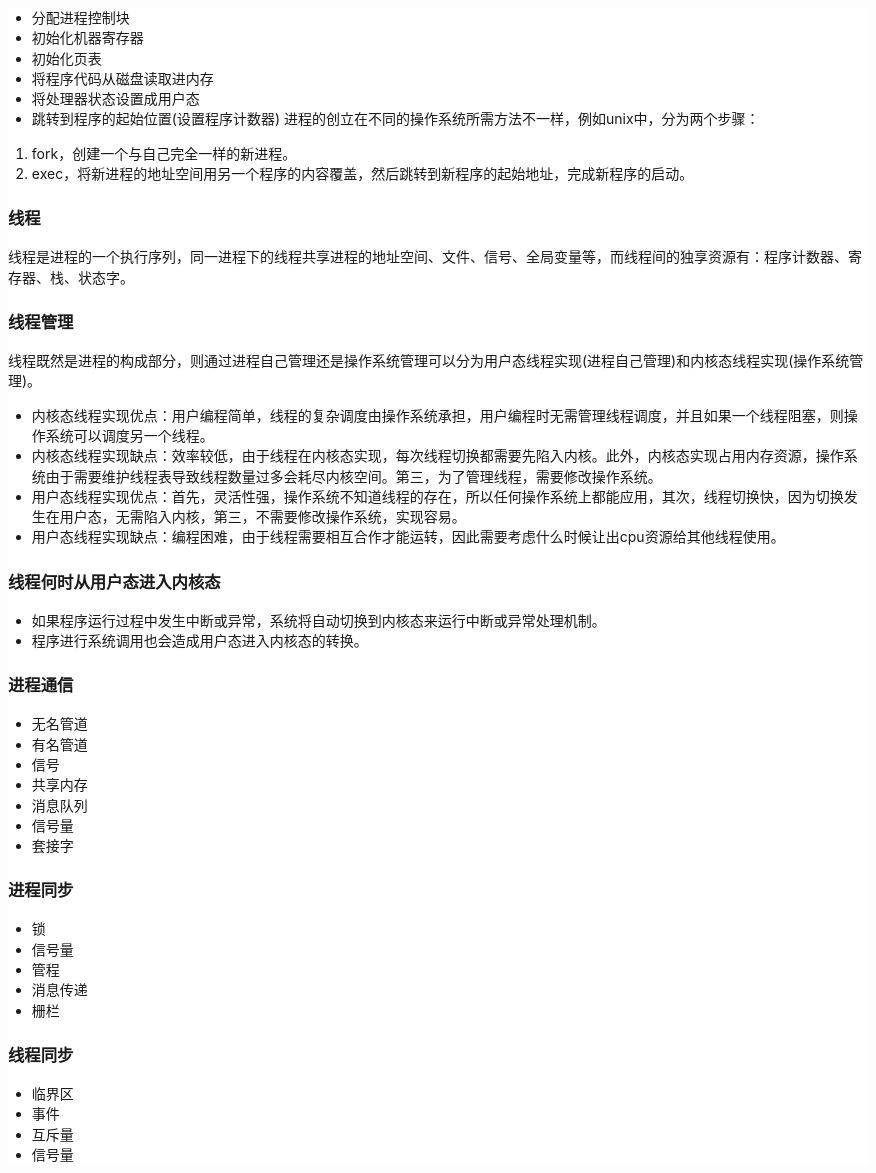-	分配进程控制块
-	初始化机器寄存器
-	初始化页表
-	将程序代码从磁盘读取进内存
-	将处理器状态设置成用户态
-	跳转到程序的起始位置(设置程序计数器) 进程的创立在不同的操作系统所需方法不一样，例如unix中，分为两个步骤：

1.	fork，创建一个与自己完全一样的新进程。
2.	exec，将新进程的地址空间用另一个程序的内容覆盖，然后跳转到新程序的起始地址，完成新程序的启动。

### 线程

线程是进程的一个执行序列，同一进程下的线程共享进程的地址空间、文件、信号、全局变量等，而线程间的独享资源有：程序计数器、寄存器、栈、状态字。

### 线程管理

线程既然是进程的构成部分，则通过进程自己管理还是操作系统管理可以分为用户态线程实现(进程自己管理)和内核态线程实现(操作系统管理)。

-	内核态线程实现优点：用户编程简单，线程的复杂调度由操作系统承担，用户编程时无需管理线程调度，并且如果一个线程阻塞，则操作系统可以调度另一个线程。
-	内核态线程实现缺点：效率较低，由于线程在内核态实现，每次线程切换都需要先陷入内核。此外，内核态实现占用内存资源，操作系统由于需要维护线程表导致线程数量过多会耗尽内核空间。第三，为了管理线程，需要修改操作系统。
-	用户态线程实现优点：首先，灵活性强，操作系统不知道线程的存在，所以任何操作系统上都能应用，其次，线程切换快，因为切换发生在用户态，无需陷入内核，第三，不需要修改操作系统，实现容易。
-	用户态线程实现缺点：编程困难，由于线程需要相互合作才能运转，因此需要考虑什么时候让出cpu资源给其他线程使用。

### 线程何时从用户态进入内核态

-	如果程序运行过程中发生中断或异常，系统将自动切换到内核态来运行中断或异常处理机制。
-	程序进行系统调用也会造成用户态进入内核态的转换。

### 进程通信

-	无名管道
-	有名管道
-	信号
-	共享内存
-	消息队列
-	信号量
-	套接字

### 进程同步

-	锁
-	信号量
-	管程
-	消息传递
-	栅栏

### 线程同步

-	临界区
-	事件
-	互斥量
-	信号量
